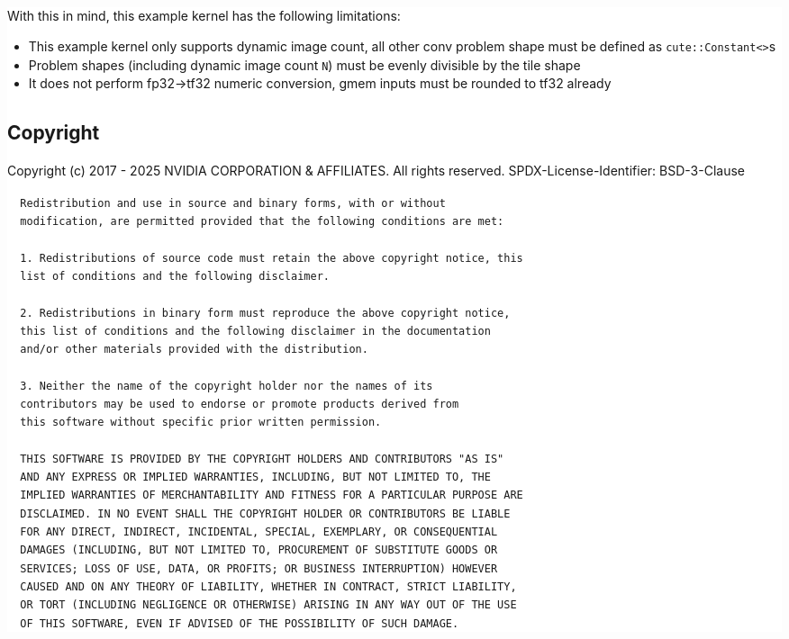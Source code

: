 With this in mind, this example kernel has the following limitations:
- This example kernel only supports dynamic image count, all other conv problem shape must be defined as `cute::Constant<>`s
- Problem shapes (including dynamic image count `N`) must be evenly divisible by the tile shape
- It does not perform fp32->tf32 numeric conversion, gmem inputs must be rounded to tf32 already

## Copyright

Copyright (c) 2017 - 2025 NVIDIA CORPORATION & AFFILIATES. All rights reserved.
SPDX-License-Identifier: BSD-3-Clause

```
  Redistribution and use in source and binary forms, with or without
  modification, are permitted provided that the following conditions are met:

  1. Redistributions of source code must retain the above copyright notice, this
  list of conditions and the following disclaimer.

  2. Redistributions in binary form must reproduce the above copyright notice,
  this list of conditions and the following disclaimer in the documentation
  and/or other materials provided with the distribution.

  3. Neither the name of the copyright holder nor the names of its
  contributors may be used to endorse or promote products derived from
  this software without specific prior written permission.

  THIS SOFTWARE IS PROVIDED BY THE COPYRIGHT HOLDERS AND CONTRIBUTORS "AS IS"
  AND ANY EXPRESS OR IMPLIED WARRANTIES, INCLUDING, BUT NOT LIMITED TO, THE
  IMPLIED WARRANTIES OF MERCHANTABILITY AND FITNESS FOR A PARTICULAR PURPOSE ARE
  DISCLAIMED. IN NO EVENT SHALL THE COPYRIGHT HOLDER OR CONTRIBUTORS BE LIABLE
  FOR ANY DIRECT, INDIRECT, INCIDENTAL, SPECIAL, EXEMPLARY, OR CONSEQUENTIAL
  DAMAGES (INCLUDING, BUT NOT LIMITED TO, PROCUREMENT OF SUBSTITUTE GOODS OR
  SERVICES; LOSS OF USE, DATA, OR PROFITS; OR BUSINESS INTERRUPTION) HOWEVER
  CAUSED AND ON ANY THEORY OF LIABILITY, WHETHER IN CONTRACT, STRICT LIABILITY,
  OR TORT (INCLUDING NEGLIGENCE OR OTHERWISE) ARISING IN ANY WAY OUT OF THE USE
  OF THIS SOFTWARE, EVEN IF ADVISED OF THE POSSIBILITY OF SUCH DAMAGE.
```
